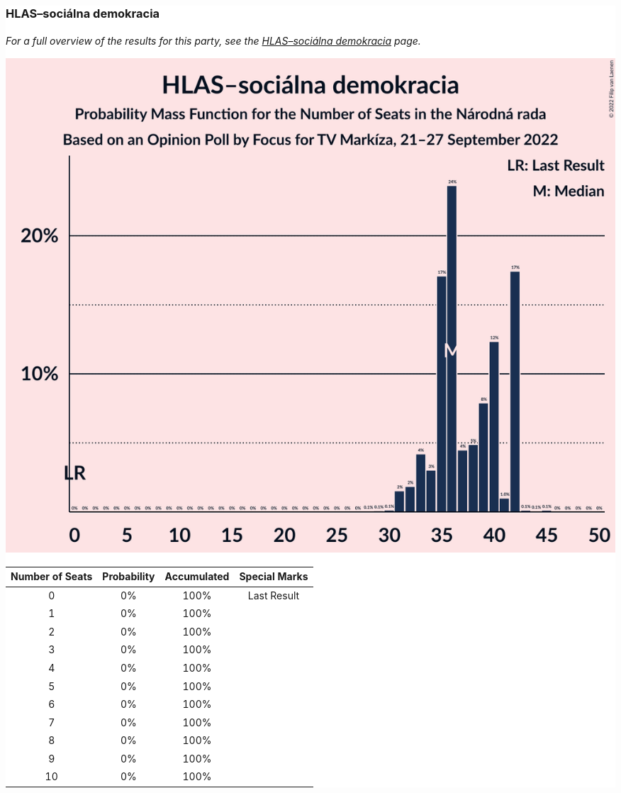 
### HLAS–sociálna demokracia

*For a full overview of the results for this party, see the [HLAS–sociálna demokracia](party-hlas–sociálnademokracia.html) page.*

![Graph with seats probability mass function not yet produced](2022-09-27-Focus-seats-pmf-hlas–sociálnademokracia.png "Seats Probability Mass Function")

| Number of Seats | Probability | Accumulated | Special Marks |
|:---------------:|:-----------:|:-----------:|:-------------:|
| 0 | 0% | 100% | Last Result |
| 1 | 0% | 100% |  |
| 2 | 0% | 100% |  |
| 3 | 0% | 100% |  |
| 4 | 0% | 100% |  |
| 5 | 0% | 100% |  |
| 6 | 0% | 100% |  |
| 7 | 0% | 100% |  |
| 8 | 0% | 100% |  |
| 9 | 0% | 100% |  |
| 10 | 0% | 100% |  |